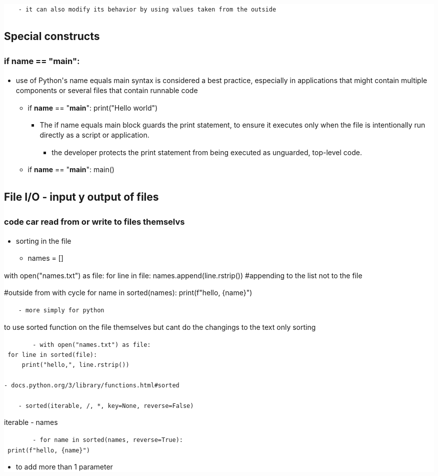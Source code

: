 		- it can also modify its behavior by using values taken from the outside

## Special constructs

### if __name__ == "__main__":

- use of Python's name equals main syntax is considered a best practice, especially in applications that might contain multiple components or several files that contain runnable code

	- if __name__ == "__main__":
      print("Hello world")

		- The if name equals main block guards the print statement, to ensure it executes only when the file is intentionally run directly as a script or application.

			- the developer protects the print statement from being executed as unguarded, top-level code.

	- if __name__ == "__main__":
       main()

## File I/O  - input y output of files 

### code car read from or write to files themselvs

- sorting in the file

	- names = []

with open("names.txt") as file:
     for line in file: 
         names.append(line.rstrip())
         #appending to the list not to the file

#outside from with cycle
for name in sorted(names): 
     print(f"hello, {name}")


		- more simply for python 
to use sorted function on the file themselves 
but cant do the changings to the text only sorting

			- with open("names.txt") as file:
     for line in sorted(file): 
         print("hello,", line.rstrip())

	- docs.python.org/3/library/functions.html#sorted 

		- sorted(iterable, /, *, key=None, reverse=False)

iterable - names

			- for name in sorted(names, reverse=True): 
     print(f"hello, {name}")

- to add more than 1 parameter 
